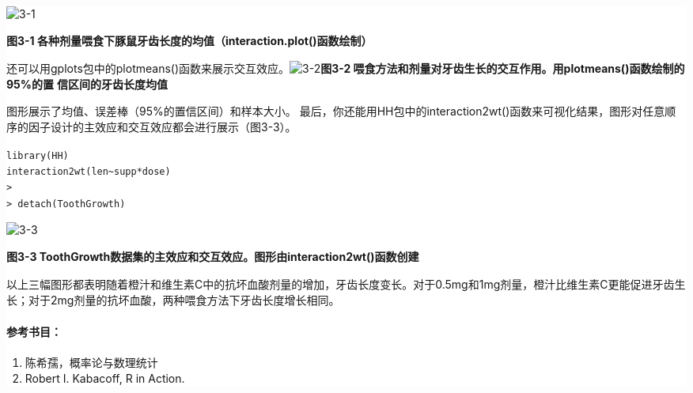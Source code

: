 ![3-1](/3-1.png)

**图3-1 各种剂量喂食下豚鼠牙齿长度的均值（interaction.plot()函数绘制）**

还可以用gplots包中的plotmeans()函数来展示交互效应。![3-2](/3-2.png)**图3-2 喂食方法和剂量对牙齿生长的交互作用。用plotmeans()函数绘制的95%的置**
**信区间的牙齿长度均值**

图形展示了均值、误差棒（95%的置信区间）和样本大小。
最后，你还能用HH包中的interaction2wt()函数来可视化结果，图形对任意顺序的因子设计的主效应和交互效应都会进行展示（图3-3）。

```
library(HH)
interaction2wt(len~supp*dose)
> 
> detach(ToothGrowth)
```

![3-3](/3-3.png)

**图3-3 ToothGrowth数据集的主效应和交互效应。图形由interaction2wt()函数创建**

以上三幅图形都表明随着橙汁和维生素C中的抗坏血酸剂量的增加，牙齿长度变长。对于0.5mg和1mg剂量，橙汁比维生素C更能促进牙齿生长；对于2mg剂量的抗坏血酸，两种喂食方法下牙齿长度增长相同。



#### 参考书目：

1. 陈希孺，概率论与数理统计
2. Robert I. Kabacoff, R in Action.